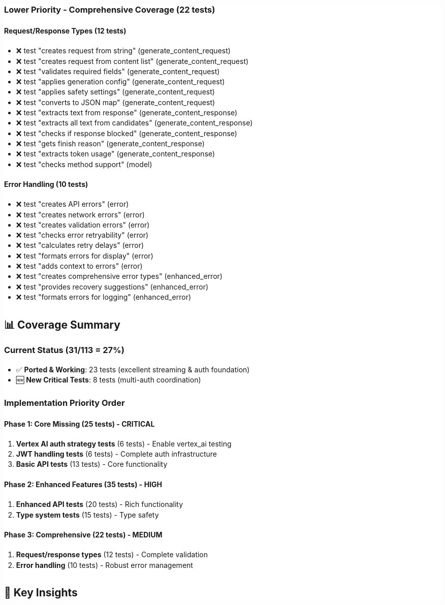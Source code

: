 ### **Lower Priority - Comprehensive Coverage (22 tests)**

#### Request/Response Types (12 tests)
- ❌ test "creates request from string" (generate_content_request)
- ❌ test "creates request from content list" (generate_content_request)
- ❌ test "validates required fields" (generate_content_request)
- ❌ test "applies generation config" (generate_content_request)
- ❌ test "applies safety settings" (generate_content_request)
- ❌ test "converts to JSON map" (generate_content_request)
- ❌ test "extracts text from response" (generate_content_response)
- ❌ test "extracts all text from candidates" (generate_content_response)
- ❌ test "checks if response blocked" (generate_content_response)
- ❌ test "gets finish reason" (generate_content_response)
- ❌ test "extracts token usage" (generate_content_response)
- ❌ test "checks method support" (model)

#### Error Handling (10 tests)
- ❌ test "creates API errors" (error)
- ❌ test "creates network errors" (error)
- ❌ test "creates validation errors" (error)
- ❌ test "checks error retryability" (error)
- ❌ test "calculates retry delays" (error)
- ❌ test "formats errors for display" (error)
- ❌ test "adds context to errors" (error)
- ❌ test "creates comprehensive error types" (enhanced_error)
- ❌ test "provides recovery suggestions" (enhanced_error)
- ❌ test "formats errors for logging" (enhanced_error)

## 📊 Coverage Summary

### **Current Status (31/113 = 27%)**
- ✅ **Ported & Working**: 23 tests (excellent streaming & auth foundation)
- 🆕 **New Critical Tests**: 8 tests (multi-auth coordination)

### **Implementation Priority Order**

#### **Phase 1: Core Missing (25 tests) - CRITICAL**
1. **Vertex AI auth strategy tests** (6 tests) - Enable vertex_ai testing
2. **JWT handling tests** (6 tests) - Complete auth infrastructure  
3. **Basic API tests** (13 tests) - Core functionality

#### **Phase 2: Enhanced Features (35 tests) - HIGH**
1. **Enhanced API tests** (20 tests) - Rich functionality
2. **Type system tests** (15 tests) - Type safety

#### **Phase 3: Comprehensive (22 tests) - MEDIUM**
1. **Request/response types** (12 tests) - Complete validation
2. **Error handling** (10 tests) - Robust error management

## 🎯 Key Insights
